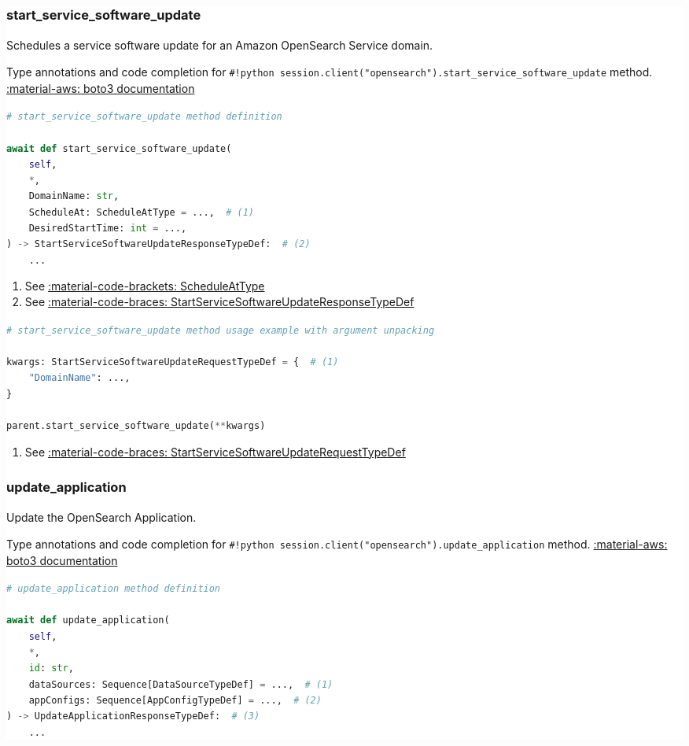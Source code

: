 ### start\_service\_software\_update

Schedules a service software update for an Amazon OpenSearch Service domain.

Type annotations and code completion for `#!python session.client("opensearch").start_service_software_update` method.
[:material-aws: boto3 documentation](https://boto3.amazonaws.com/v1/documentation/api/latest/reference/services/opensearch.html#OpenSearchService.Client)

```python
# start_service_software_update method definition

await def start_service_software_update(
    self,
    *,
    DomainName: str,
    ScheduleAt: ScheduleAtType = ...,  # (1)
    DesiredStartTime: int = ...,
) -> StartServiceSoftwareUpdateResponseTypeDef:  # (2)
    ...
```

1. See [:material-code-brackets: ScheduleAtType](./literals.md#scheduleattype)
2. See [:material-code-braces: StartServiceSoftwareUpdateResponseTypeDef](./type_defs.md#startservicesoftwareupdateresponsetypedef)


```python
# start_service_software_update method usage example with argument unpacking

kwargs: StartServiceSoftwareUpdateRequestTypeDef = {  # (1)
    "DomainName": ...,
}

parent.start_service_software_update(**kwargs)
```

1. See [:material-code-braces: StartServiceSoftwareUpdateRequestTypeDef](./type_defs.md#startservicesoftwareupdaterequesttypedef)

### update\_application

Update the OpenSearch Application.

Type annotations and code completion for `#!python session.client("opensearch").update_application` method.
[:material-aws: boto3 documentation](https://boto3.amazonaws.com/v1/documentation/api/latest/reference/services/opensearch.html#OpenSearchService.Client)

```python
# update_application method definition

await def update_application(
    self,
    *,
    id: str,
    dataSources: Sequence[DataSourceTypeDef] = ...,  # (1)
    appConfigs: Sequence[AppConfigTypeDef] = ...,  # (2)
) -> UpdateApplicationResponseTypeDef:  # (3)
    ...
```
